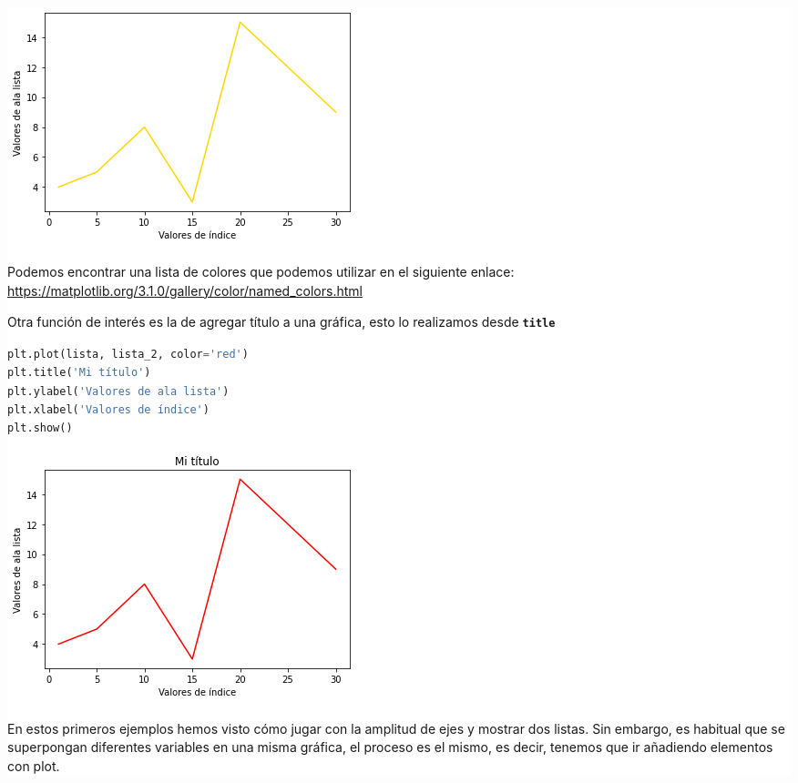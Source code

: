 
    
![png](output_16_0.png)
    


Podemos encontrar una lista de colores que podemos utilizar en el siguiente enlace: https://matplotlib.org/3.1.0/gallery/color/named_colors.html

Otra función de interés es la de agregar título a una gráfica, esto lo realizamos desde <code>**title**</code>


```python
plt.plot(lista, lista_2, color='red')
plt.title('Mi título')
plt.ylabel('Valores de ala lista')
plt.xlabel('Valores de índice')
plt.show()
```


    
![png](output_18_0.png)
    


En estos primeros ejemplos hemos visto cómo jugar con la amplitud de ejes y mostrar dos listas. Sin embargo, es habitual que se superpongan diferentes variables en una misma gráfica, el proceso es el mismo, es decir, tenemos que ir añadiendo elementos con plot.
